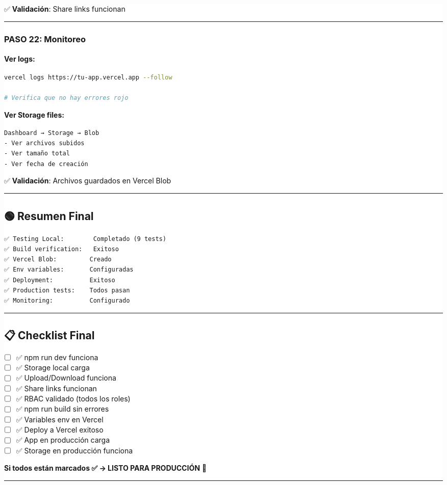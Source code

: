 ✅ **Validación**: Share links funcionan

---

### PASO 22: Monitoreo

**Ver logs:**

```bash
vercel logs https://tu-app.vercel.app --follow

# Verifica que no hay errores rojo
```

**Ver Storage files:**

```
Dashboard → Storage → Blob
- Ver archivos subidos
- Ver tamaño total
- Ver fecha de creación
```

✅ **Validación**: Archivos guardados en Vercel Blob

---

## 🟢 Resumen Final

```
✅ Testing Local:        Completado (9 tests)
✅ Build verification:   Exitoso
✅ Vercel Blob:         Creado
✅ Env variables:       Configuradas
✅ Deployment:          Exitoso
✅ Production tests:    Todos pasan
✅ Monitoring:          Configurado
```

---

## 📋 Checklist Final

- [ ] ✅ npm run dev funciona
- [ ] ✅ Storage local carga
- [ ] ✅ Upload/Download funciona
- [ ] ✅ Share links funcionan
- [ ] ✅ RBAC validado (todos los roles)
- [ ] ✅ npm run build sin errores
- [ ] ✅ Variables env en Vercel
- [ ] ✅ Deploy a Vercel exitoso
- [ ] ✅ App en producción carga
- [ ] ✅ Storage en producción funciona

**Si todos están marcados ✅ → LISTO PARA PRODUCCIÓN** 🎉

---